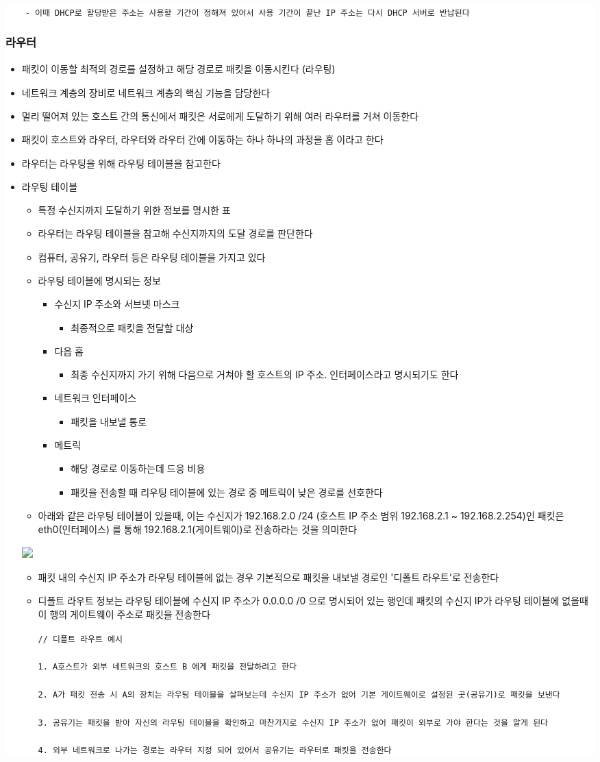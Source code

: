         - 이때 DHCP로 할당받은 주소는 사용할 기간이 정해져 있어서 사용 기간이 끝난 IP 주소는 다시 DHCP 서버로 반납된다

### 라우터

* 패킷이 이동할 최적의 경로를 설정하고 해당 경로로 패킷을 이동시킨다 (라우팅)

* 네트워크 계층의 장비로 네트워크 계층의 핵심 기능을 담당한다

* 멀리 떨어져 있는 호스트 간의 통신에서 패킷은 서로에게 도달하기 위해 여러 라우터를 거쳐 이동한다

* 패킷이 호스트와 라우터, 라우터와 라우터 간에 이동하는 하나 하나의 과정을 홉 이라고 한다

* 라우터는 라우팅을 위해 라우팅 테이블을 참고한다

* 라우팅 테이블

    - 특정 수신지까지 도달하기 위한 정보를 명시한 표

    - 라우터는 라우팅 테이블을 참고해 수신지까지의 도달 경로를 판단한다

    - 컴퓨터, 공유기, 라우터 등은 라우팅 테이블을 가지고 있다

    - 라우팅 테이블에 명시되는 정보

        - 수신지 IP 주소와 서브넷 마스크

            - 최종적으로 패킷을 전달할 대상

        - 다읍 홉

            - 최종 수신지까지 가기 위해 다음으로 거쳐야 할 호스트의 IP 주소. 인터페이스라고 명시되기도 한다

        - 네트워크 인터페이스

            - 패킷을 내보낼 통로

        - 메트릭

            - 해당 경로로 이동하는데 드응 비용

            - 패킷을 전송할 때 리우팅 테이블에 있는 경로 중 메트릭이 낮은 경로를 선호한다 

    - 아래와 같은 라우팅 테이블이 있을때, 이는 수신지가 192.168.2.0 /24 (호스트 IP 주소 범위 192.168.2.1 ~ 192.168.2.254)인 패킷은 eth0(인터페이스) 를 통해 192.168.2.1(게이트웨이)로 전송하라는 것을 의미한다

    <img src="https://github.com/user-attachments/assets/642bee0f-ba5a-4287-91fb-80d14b78aea8">

    - 패킷 내의 수신지 IP 주소가 라우팅 테이블에 없는 경우 기본적으로 패킷을 내보낼 경로인 '디폴트 라우트'로 전송한다
    
    - 디폴트 라우트 정보는 라우팅 테이블에 수신지 IP 주소가 0.0.0.0 /0 으로 명시되어 있는 행인데 패킷의 수신지 IP가 라우팅 테이블에 없을때 이 행의 게이트웨이 주소로 패킷을 전송한다

        ```
        // 디폴트 라우트 예시

        1. A호스트가 외부 네트워크의 호스트 B 에게 패킷을 전달하려고 한다

        2. A가 패킷 전송 시 A의 장치는 라우팅 테이블을 살펴보는데 수신지 IP 주소가 없어 기본 게이트웨이로 설정된 곳(공유기)로 패킷을 보낸다

        3. 공유기는 패킷을 받아 자신의 라우팅 테이블을 확인하고 마찬가지로 수신지 IP 주소가 없어 패킷이 외부로 가야 한다는 것을 알게 된다

        4. 외부 네트워크로 나가는 경로는 라우터 지정 되어 있어서 공유기는 라우터로 패킷을 전송한다
